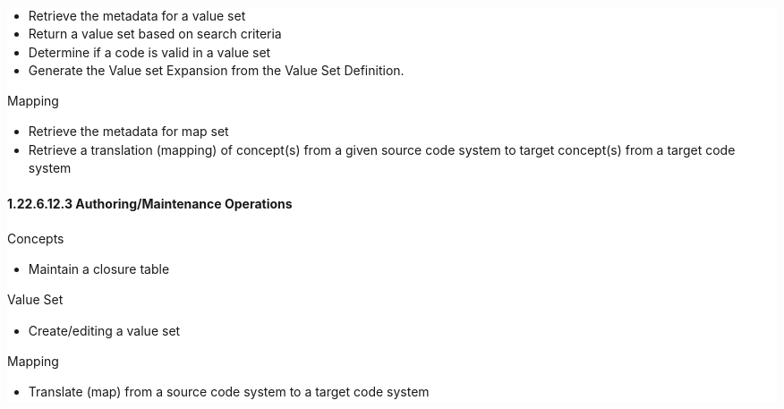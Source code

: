 *   Retrieve the metadata for a value set
*   Return a value set based on search criteria
*   Determine if a code is valid in a value set
*   Generate the Value set Expansion from the Value Set Definition.

 Mapping 

*   Retrieve the metadata for map set
*   Retrieve a translation (mapping) of concept(s) from a given source code system to target concept(s) from a target code system

#### <span class="sectioncount">1.22.6.12.3<a name="1.22.6.12.3"> </a></span>  Authoring/Maintenance Operations 

Concepts

*   Maintain a closure table

 Value Set 

*   Create/editing a value set

 Mapping 

*   Translate (map) from a source code system to a target code system

</div>